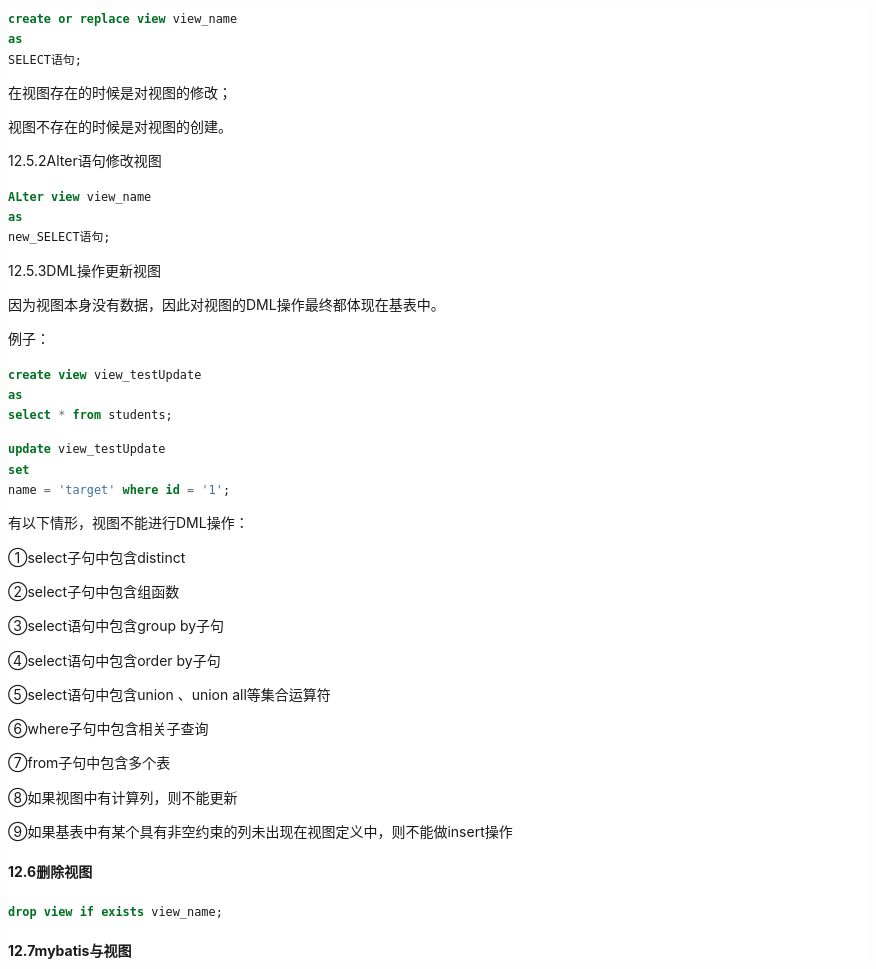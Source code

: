```sql
create or replace view view_name 
as
SELECT语句;
```

在视图存在的时候是对视图的修改；

视图不存在的时候是对视图的创建。

12.5.2Alter语句修改视图

```sql
ALter view view_name
as
new_SELECT语句;
```

12.5.3DML操作更新视图

因为视图本身没有数据，因此对视图的DML操作最终都体现在基表中。

例子：

```sql
create view view_testUpdate
as
select * from students;
```

```sql
update view_testUpdate
set
name = 'target' where id = '1';
```

有以下情形，视图不能进行DML操作：

①select子句中包含distinct

②select子句中包含组函数

③select语句中包含group by子句

④select语句中包含order by子句

⑤select语句中包含union 、union all等集合运算符

⑥where子句中包含相关子查询

⑦from子句中包含多个表

⑧如果视图中有计算列，则不能更新

⑨如果基表中有某个具有非空约束的列未出现在视图定义中，则不能做insert操作

#### 12.6删除视图

```sql
drop view if exists view_name;
```

#### 12.7mybatis与视图
